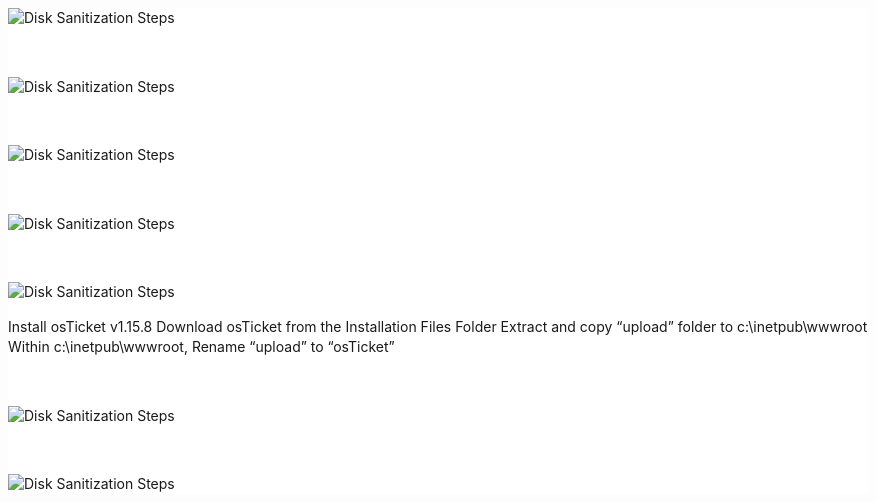 <p>
<img src="https://i.imgur.com/wBaUCXU.png" height="80%" width="80%" alt="Disk Sanitization Steps"/>
</p>
<p>

</p>
<br />

<p>
<img src="https://i.imgur.com/vTS6nd9.png" height="80%" width="80%" alt="Disk Sanitization Steps"/>
</p>
<p>

</p>
<br />

<p>
<img src="https://i.imgur.com/lX3T73O.png" height="80%" width="80%" alt="Disk Sanitization Steps"/>
</p>
<p>

</p>
<br />

<p>
<img src="https://i.imgur.com/RO2ESjt.png" height="80%" width="80%" alt="Disk Sanitization Steps"/>
</p>
<p>

</p>
<br />

<p>
<img src="https://i.imgur.com/Tl55roA.png" height="80%" width="80%" alt="Disk Sanitization Steps"/>
</p>
<p>
Install osTicket v1.15.8
Download osTicket from the Installation Files Folder
Extract and copy “upload” folder to c:\inetpub\wwwroot
Within c:\inetpub\wwwroot, Rename “upload” to “osTicket”

</p>
<br />

<p>
<img src="https://i.imgur.com/h66I96j.png" height="80%" width="80%" alt="Disk Sanitization Steps"/>
</p>
<p>

</p>
<br />

<p>
<img src="https://i.imgur.com/YMWqJBe.png" height="80%" width="80%" alt="Disk Sanitization Steps"/>
</p>
<p>
